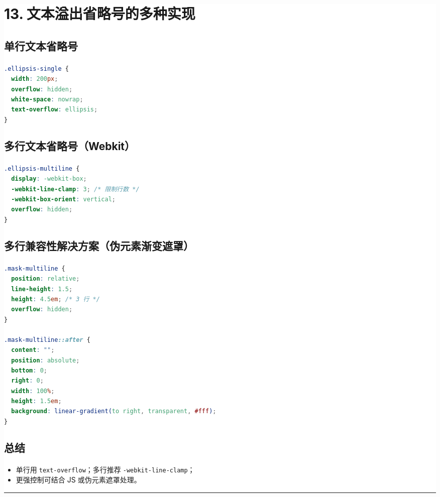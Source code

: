 # 13. 文本溢出省略号的多种实现

## 单行文本省略号

```css
.ellipsis-single {
  width: 200px;
  overflow: hidden;
  white-space: nowrap;
  text-overflow: ellipsis;
}
```

## 多行文本省略号（Webkit）

```css
.ellipsis-multiline {
  display: -webkit-box;
  -webkit-line-clamp: 3; /* 限制行数 */
  -webkit-box-orient: vertical;
  overflow: hidden;
}
```

## 多行兼容性解决方案（伪元素渐变遮罩）

```css
.mask-multiline {
  position: relative;
  line-height: 1.5;
  height: 4.5em; /* 3 行 */
  overflow: hidden;
}

.mask-multiline::after {
  content: "";
  position: absolute;
  bottom: 0;
  right: 0;
  width: 100%;
  height: 1.5em;
  background: linear-gradient(to right, transparent, #fff);
}
```

## 总结

- 单行用 `text-overflow`；多行推荐 `-webkit-line-clamp`；
- 更强控制可结合 JS 或伪元素遮罩处理。

---